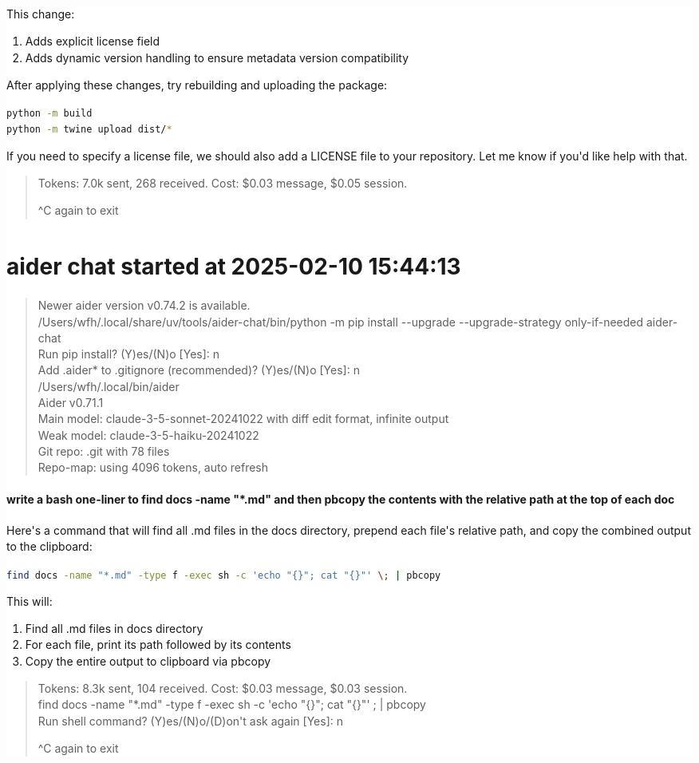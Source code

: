 This change:
1. Adds explicit license field
2. Adds dynamic version handling to ensure metadata version compatibility

After applying these changes, try rebuilding and uploading the package:

```bash
python -m build
python -m twine upload dist/*
```

If you need to specify a license file, we should also add a LICENSE file to your repository. Let me know if you'd like help with that.

> Tokens: 7.0k sent, 268 received. Cost: $0.03 message, $0.05 session.  
>  
>  
> ^C again to exit  

# aider chat started at 2025-02-10 15:44:13

> Newer aider version v0.74.2 is available.  
> /Users/wfh/.local/share/uv/tools/aider-chat/bin/python -m pip install --upgrade --upgrade-strategy only-if-needed aider-chat  
> Run pip install? (Y)es/(N)o [Yes]: n  
> Add .aider* to .gitignore (recommended)? (Y)es/(N)o [Yes]: n  
> /Users/wfh/.local/bin/aider  
> Aider v0.71.1  
> Main model: claude-3-5-sonnet-20241022 with diff edit format, infinite output  
> Weak model: claude-3-5-haiku-20241022  
> Git repo: .git with 78 files  
> Repo-map: using 4096 tokens, auto refresh  

#### write a bash one-liner to find docs -name "*.md" and then pbcopy the contents with the relative path at the top of each doc  

Here's a command that will find all .md files in the docs directory, prepend each file's relative path, and copy the combined output to the clipboard:

```bash
find docs -name "*.md" -type f -exec sh -c 'echo "{}"; cat "{}"' \; | pbcopy
```

This will:
1. Find all .md files in docs directory
2. For each file, print its path followed by its contents
3. Copy the entire output to clipboard via pbcopy

> Tokens: 8.3k sent, 104 received. Cost: $0.03 message, $0.03 session.  
> find docs -name "*.md" -type f -exec sh -c 'echo "{}"; cat "{}"' \; | pbcopy  
> Run shell command? (Y)es/(N)o/(D)on't ask again [Yes]: n  
>  
>  
> ^C again to exit  
